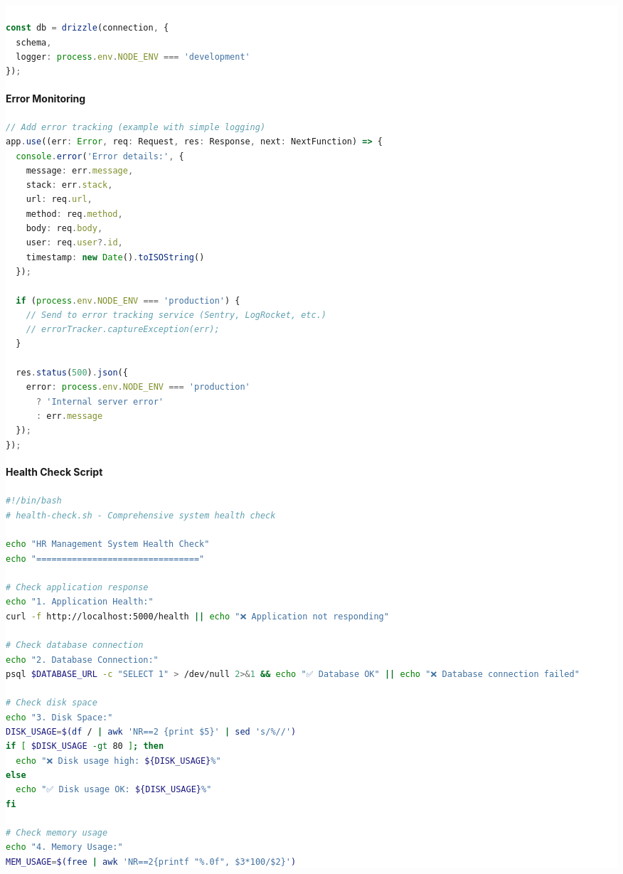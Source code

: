 ```typescript

const db = drizzle(connection, { 
  schema,
  logger: process.env.NODE_ENV === 'development'
});
```

#### Error Monitoring

```typescript
// Add error tracking (example with simple logging)
app.use((err: Error, req: Request, res: Response, next: NextFunction) => {
  console.error('Error details:', {
    message: err.message,
    stack: err.stack,
    url: req.url,
    method: req.method,
    body: req.body,
    user: req.user?.id,
    timestamp: new Date().toISOString()
  });

  if (process.env.NODE_ENV === 'production') {
    // Send to error tracking service (Sentry, LogRocket, etc.)
    // errorTracker.captureException(err);
  }

  res.status(500).json({
    error: process.env.NODE_ENV === 'production' 
      ? 'Internal server error' 
      : err.message
  });
});
```

#### Health Check Script

```bash
#!/bin/bash
# health-check.sh - Comprehensive system health check

echo "HR Management System Health Check"
echo "================================"

# Check application response
echo "1. Application Health:"
curl -f http://localhost:5000/health || echo "❌ Application not responding"

# Check database connection
echo "2. Database Connection:"
psql $DATABASE_URL -c "SELECT 1" > /dev/null 2>&1 && echo "✅ Database OK" || echo "❌ Database connection failed"

# Check disk space
echo "3. Disk Space:"
DISK_USAGE=$(df / | awk 'NR==2 {print $5}' | sed 's/%//')
if [ $DISK_USAGE -gt 80 ]; then
  echo "❌ Disk usage high: ${DISK_USAGE}%"
else
  echo "✅ Disk usage OK: ${DISK_USAGE}%"
fi

# Check memory usage
echo "4. Memory Usage:"
MEM_USAGE=$(free | awk 'NR==2{printf "%.0f", $3*100/$2}')
```